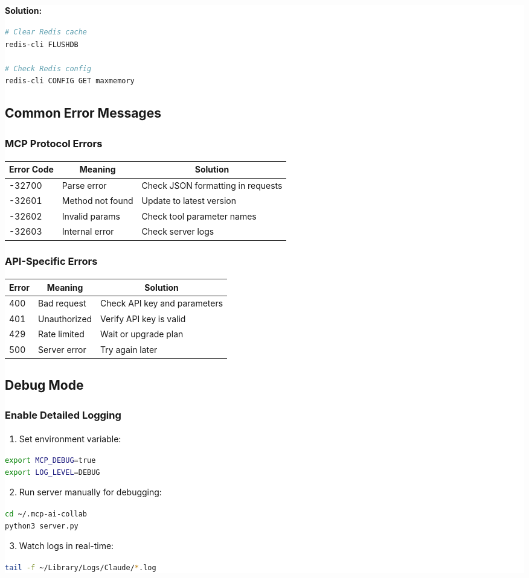 **Solution:**
```bash
# Clear Redis cache
redis-cli FLUSHDB

# Check Redis config
redis-cli CONFIG GET maxmemory
```

## Common Error Messages

### MCP Protocol Errors

| Error Code | Meaning | Solution |
|------------|---------|----------|
| -32700 | Parse error | Check JSON formatting in requests |
| -32601 | Method not found | Update to latest version |
| -32602 | Invalid params | Check tool parameter names |
| -32603 | Internal error | Check server logs |

### API-Specific Errors

| Error | Meaning | Solution |
|-------|---------|----------|
| 400 | Bad request | Check API key and parameters |
| 401 | Unauthorized | Verify API key is valid |
| 429 | Rate limited | Wait or upgrade plan |
| 500 | Server error | Try again later |

## Debug Mode

### Enable Detailed Logging

1. Set environment variable:
```bash
export MCP_DEBUG=true
export LOG_LEVEL=DEBUG
```

2. Run server manually for debugging:
```bash
cd ~/.mcp-ai-collab
python3 server.py
```

3. Watch logs in real-time:
```bash
tail -f ~/Library/Logs/Claude/*.log
```
